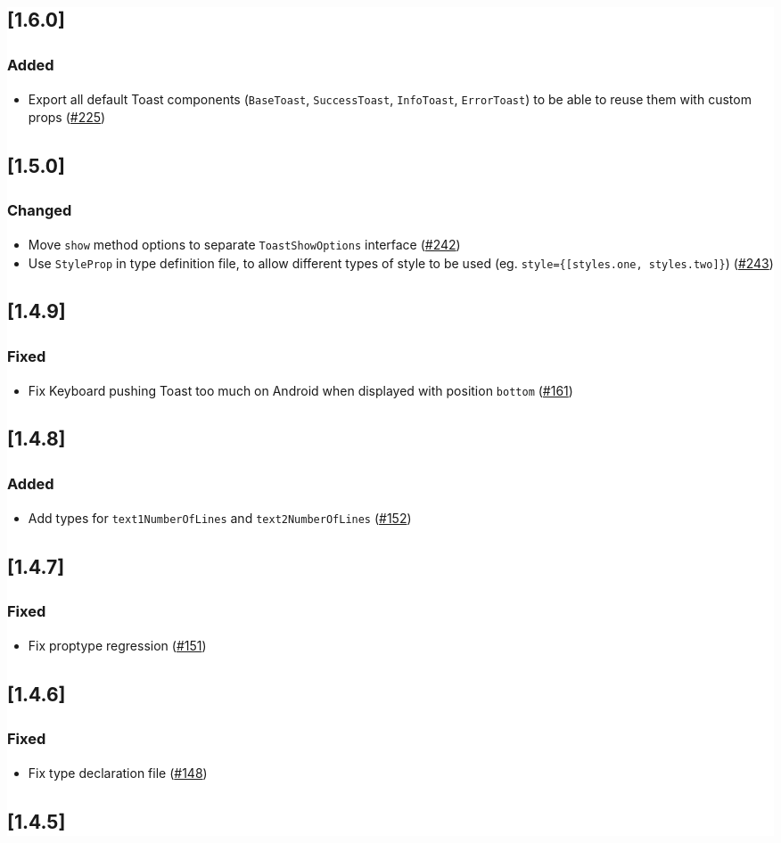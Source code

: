 ## [1.6.0]

### Added

- Export all default Toast components (`BaseToast`, `SuccessToast`, `InfoToast`, `ErrorToast`) to be able to reuse them with custom props ([#225](https://github.com/calintamas/react-native-toast-message/pull/225))

## [1.5.0]

### Changed

- Move `show` method options to separate `ToastShowOptions` interface ([#242](https://github.com/calintamas/react-native-toast-message/pull/242))
- Use `StyleProp` in type definition file, to allow different types of style to be used (eg. `style={[styles.one, styles.two]}`) ([#243](https://github.com/calintamas/react-native-toast-message/pull/243))

## [1.4.9]

### Fixed

- Fix Keyboard pushing Toast too much on Android when displayed with position `bottom` ([#161](https://github.com/calintamas/react-native-toast-message/pull/161))

## [1.4.8]

### Added

- Add types for `text1NumberOfLines` and `text2NumberOfLines` ([#152](https://github.com/calintamas/react-native-toast-message/pull/152))

## [1.4.7]

### Fixed

- Fix proptype regression ([#151](https://github.com/calintamas/react-native-toast-message/pull/151))

## [1.4.6]

### Fixed

- Fix type declaration file ([#148](https://github.com/calintamas/react-native-toast-message/pull/148))

## [1.4.5]
